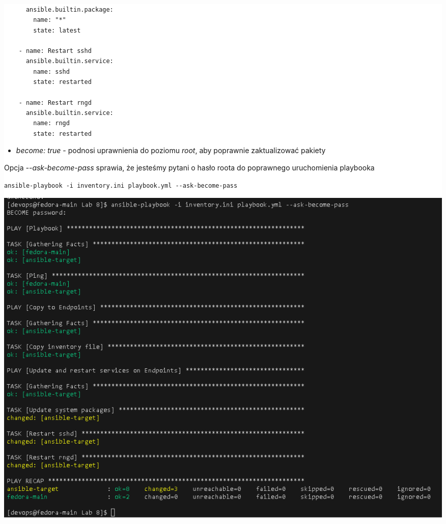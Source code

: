 ```
      ansible.builtin.package:
        name: "*"
        state: latest

    - name: Restart sshd
      ansible.builtin.service:
        name: sshd
        state: restarted

    - name: Restart rngd
      ansible.builtin.service:
        name: rngd
        state: restarted
```

- *become: true* - podnosi uprawnienia do poziomu *root*, aby poprawnie zaktualizować pakiety

Opcja *--ask-become-pass* sprawia, że jesteśmy pytani o hasło roota do poprawnego uruchomienia playbooka

```
ansible-playbook -i inventory.ini playbook.yml --ask-become-pass
```

![--ask-become-pass](Lab_8/25.png)
